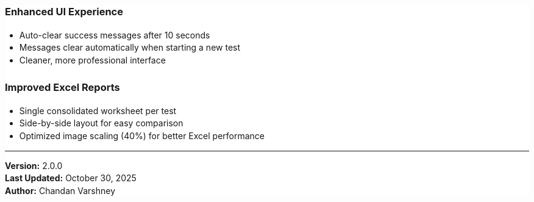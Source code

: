 ### Enhanced UI Experience
- Auto-clear success messages after 10 seconds
- Messages clear automatically when starting a new test
- Cleaner, more professional interface

### Improved Excel Reports
- Single consolidated worksheet per test
- Side-by-side layout for easy comparison
- Optimized image scaling (40%) for better Excel performance

---

**Version:** 2.0.0  
**Last Updated:** October 30, 2025  
**Author:** Chandan Varshney
